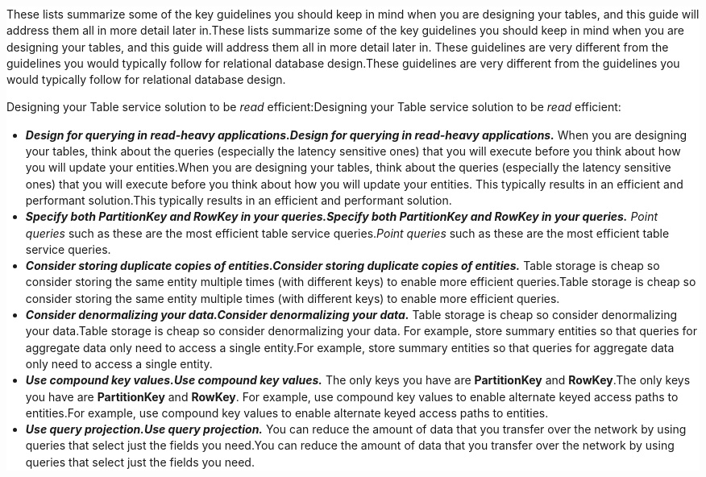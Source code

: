 <span data-ttu-id="a595e-217">These lists summarize some of the key guidelines you should keep in mind when you are designing your tables, and this guide will address them all in more detail later in.</span><span class="sxs-lookup"><span data-stu-id="a595e-217">These lists summarize some of the key guidelines you should keep in mind when you are designing your tables, and this guide will address them all in more detail later in.</span></span> <span data-ttu-id="a595e-218">These guidelines are very different from the guidelines you would typically follow for relational database design.</span><span class="sxs-lookup"><span data-stu-id="a595e-218">These guidelines are very different from the guidelines you would typically follow for relational database design.</span></span>  

<span data-ttu-id="a595e-219">Designing your Table service solution to be *read* efficient:</span><span class="sxs-lookup"><span data-stu-id="a595e-219">Designing your Table service solution to be *read* efficient:</span></span>

* <span data-ttu-id="a595e-220">***Design for querying in read-heavy applications.***</span><span class="sxs-lookup"><span data-stu-id="a595e-220">***Design for querying in read-heavy applications.***</span></span> <span data-ttu-id="a595e-221">When you are designing your tables, think about the queries (especially the latency sensitive ones) that you will execute before you think about how you will update your entities.</span><span class="sxs-lookup"><span data-stu-id="a595e-221">When you are designing your tables, think about the queries (especially the latency sensitive ones) that you will execute before you think about how you will update your entities.</span></span> <span data-ttu-id="a595e-222">This typically results in an efficient and performant solution.</span><span class="sxs-lookup"><span data-stu-id="a595e-222">This typically results in an efficient and performant solution.</span></span>  
* <span data-ttu-id="a595e-223">***Specify both PartitionKey and RowKey in your queries.***</span><span class="sxs-lookup"><span data-stu-id="a595e-223">***Specify both PartitionKey and RowKey in your queries.***</span></span> <span data-ttu-id="a595e-224">*Point queries* such as these are the most efficient table service queries.</span><span class="sxs-lookup"><span data-stu-id="a595e-224">*Point queries* such as these are the most efficient table service queries.</span></span>  
* <span data-ttu-id="a595e-225">***Consider storing duplicate copies of entities.***</span><span class="sxs-lookup"><span data-stu-id="a595e-225">***Consider storing duplicate copies of entities.***</span></span> <span data-ttu-id="a595e-226">Table storage is cheap so consider storing the same entity multiple times (with different keys) to enable more efficient queries.</span><span class="sxs-lookup"><span data-stu-id="a595e-226">Table storage is cheap so consider storing the same entity multiple times (with different keys) to enable more efficient queries.</span></span>  
* <span data-ttu-id="a595e-227">***Consider denormalizing your data.***</span><span class="sxs-lookup"><span data-stu-id="a595e-227">***Consider denormalizing your data.***</span></span> <span data-ttu-id="a595e-228">Table storage is cheap so consider denormalizing your data.</span><span class="sxs-lookup"><span data-stu-id="a595e-228">Table storage is cheap so consider denormalizing your data.</span></span> <span data-ttu-id="a595e-229">For example, store summary entities so that queries for aggregate data only need to access a single entity.</span><span class="sxs-lookup"><span data-stu-id="a595e-229">For example, store summary entities so that queries for aggregate data only need to access a single entity.</span></span>  
* <span data-ttu-id="a595e-230">***Use compound key values.***</span><span class="sxs-lookup"><span data-stu-id="a595e-230">***Use compound key values.***</span></span> <span data-ttu-id="a595e-231">The only keys you have are **PartitionKey** and **RowKey**.</span><span class="sxs-lookup"><span data-stu-id="a595e-231">The only keys you have are **PartitionKey** and **RowKey**.</span></span> <span data-ttu-id="a595e-232">For example, use compound key values to enable alternate keyed access paths to entities.</span><span class="sxs-lookup"><span data-stu-id="a595e-232">For example, use compound key values to enable alternate keyed access paths to entities.</span></span>  
* <span data-ttu-id="a595e-233">***Use query projection.***</span><span class="sxs-lookup"><span data-stu-id="a595e-233">***Use query projection.***</span></span> <span data-ttu-id="a595e-234">You can reduce the amount of data that you transfer over the network by using queries that select just the fields you need.</span><span class="sxs-lookup"><span data-stu-id="a595e-234">You can reduce the amount of data that you transfer over the network by using queries that select just the fields you need.</span></span>  
